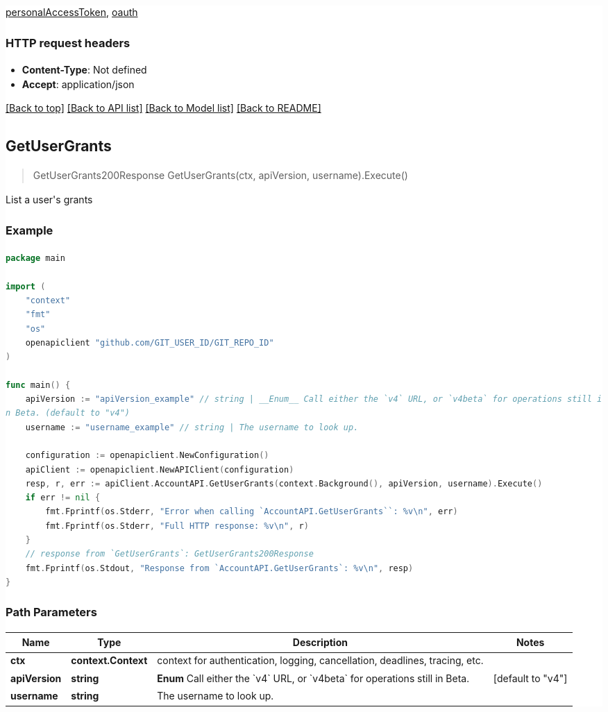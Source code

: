 [personalAccessToken](../README.md#personalAccessToken), [oauth](../README.md#oauth)

### HTTP request headers

- **Content-Type**: Not defined
- **Accept**: application/json

[[Back to top]](#) [[Back to API list]](../README.md#documentation-for-api-endpoints)
[[Back to Model list]](../README.md#documentation-for-models)
[[Back to README]](../README.md)


## GetUserGrants

> GetUserGrants200Response GetUserGrants(ctx, apiVersion, username).Execute()

List a user's grants



### Example

```go
package main

import (
	"context"
	"fmt"
	"os"
	openapiclient "github.com/GIT_USER_ID/GIT_REPO_ID"
)

func main() {
	apiVersion := "apiVersion_example" // string | __Enum__ Call either the `v4` URL, or `v4beta` for operations still in Beta. (default to "v4")
	username := "username_example" // string | The username to look up.

	configuration := openapiclient.NewConfiguration()
	apiClient := openapiclient.NewAPIClient(configuration)
	resp, r, err := apiClient.AccountAPI.GetUserGrants(context.Background(), apiVersion, username).Execute()
	if err != nil {
		fmt.Fprintf(os.Stderr, "Error when calling `AccountAPI.GetUserGrants``: %v\n", err)
		fmt.Fprintf(os.Stderr, "Full HTTP response: %v\n", r)
	}
	// response from `GetUserGrants`: GetUserGrants200Response
	fmt.Fprintf(os.Stdout, "Response from `AccountAPI.GetUserGrants`: %v\n", resp)
}
```

### Path Parameters


Name | Type | Description  | Notes
------------- | ------------- | ------------- | -------------
**ctx** | **context.Context** | context for authentication, logging, cancellation, deadlines, tracing, etc.
**apiVersion** | **string** | __Enum__ Call either the &#x60;v4&#x60; URL, or &#x60;v4beta&#x60; for operations still in Beta. | [default to &quot;v4&quot;]
**username** | **string** | The username to look up. | 
